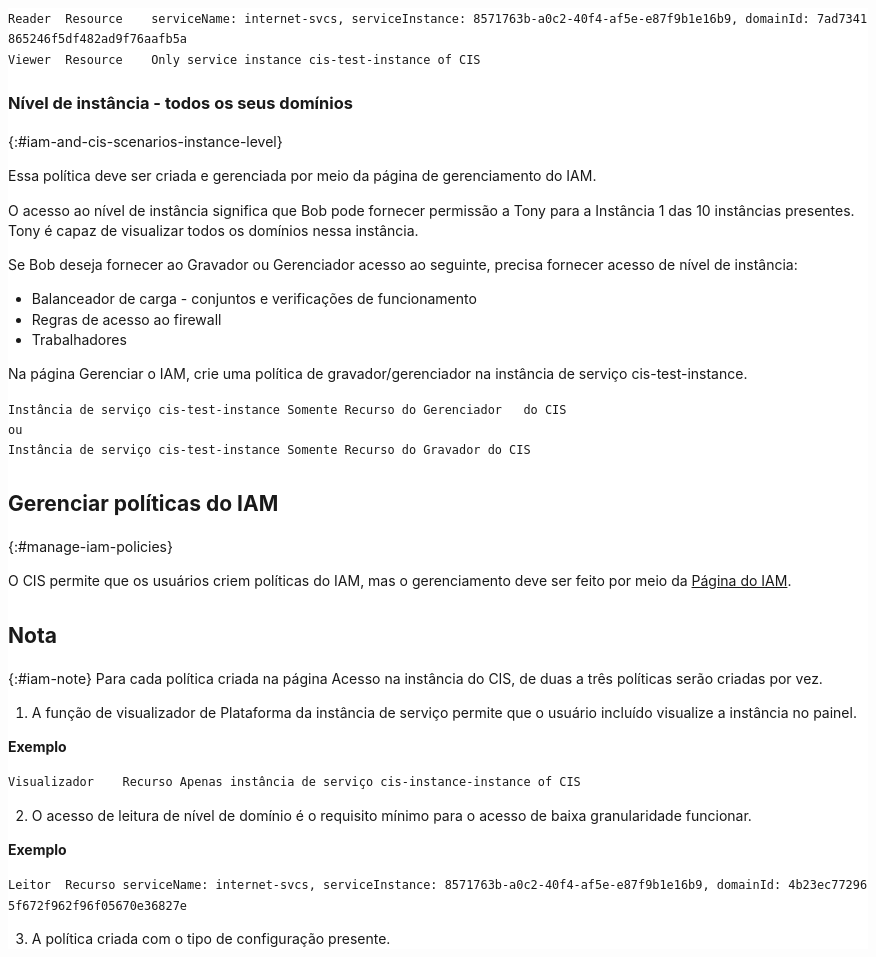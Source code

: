 
```
Reader	Resource	serviceName: internet-svcs, serviceInstance: 8571763b-a0c2-40f4-af5e-e87f9b1e16b9, domainId: 7ad7341865246f5df482ad9f76aafb5a	
Viewer	Resource	Only service instance cis-test-instance of CIS 	
```

### Nível de instância - todos os seus domínios
{:#iam-and-cis-scenarios-instance-level}

Essa política deve ser criada e gerenciada por meio da página de gerenciamento do IAM.

O acesso ao nível de instância significa que Bob pode fornecer permissão a Tony para a Instância 1 das 10 instâncias presentes.
Tony é capaz de visualizar todos os domínios nessa instância. 

Se Bob deseja fornecer ao Gravador ou Gerenciador acesso ao seguinte, precisa fornecer acesso de nível de instância:
* Balanceador de carga - conjuntos e verificações de funcionamento
* Regras de acesso ao firewall
* Trabalhadores 

Na página Gerenciar o IAM, crie uma política de gravador/gerenciador na instância de serviço cis-test-instance.

```
Instância de serviço cis-test-instance Somente Recurso do Gerenciador	do CIS
ou
Instância de serviço cis-test-instance Somente Recurso do Gravador do CIS
```

## Gerenciar políticas do IAM 
{:#manage-iam-policies}

O CIS permite que os usuários criem políticas do IAM, mas o gerenciamento deve ser feito por meio da [Página do IAM](
https://{DomainName}/iam#/overview).

## Nota
{:#iam-note}
Para cada política criada na página Acesso na instância do CIS, de duas a três políticas serão criadas por vez.

1. A função de visualizador de Plataforma da instância de serviço permite que o usuário incluído visualize a instância no painel.

**Exemplo**
```
Visualizador	Recurso	Apenas instância de serviço cis-instance-instance of CIS 	
```

2. O acesso de leitura de nível de domínio é o requisito mínimo para o acesso de baixa granularidade funcionar.

**Exemplo**
```
Leitor	Recurso	serviceName: internet-svcs, serviceInstance: 8571763b-a0c2-40f4-af5e-e87f9b1e16b9, domainId: 4b23ec772965f672f962f96f05670e36827e	
```
3. A política criada com o tipo de configuração presente.
